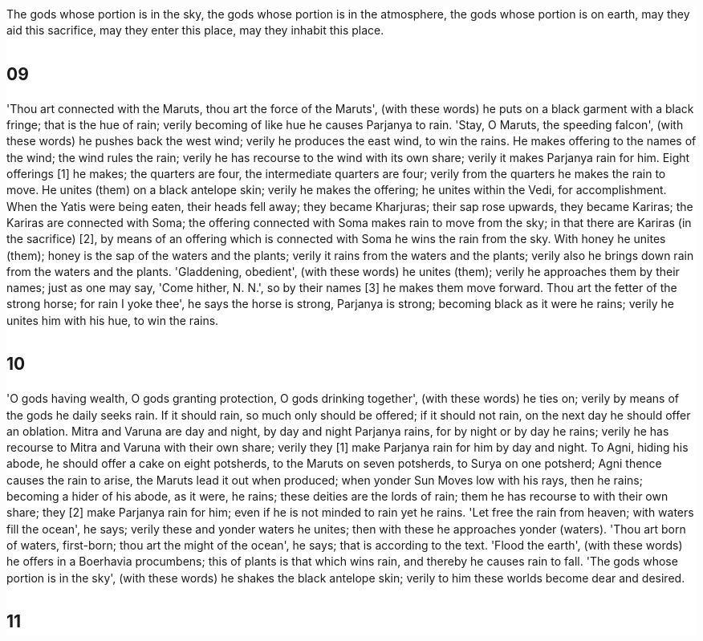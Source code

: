 The gods whose portion is in the sky, the gods whose portion is in the atmosphere, the gods whose portion is on earth, may they aid this sacrifice, may they enter this place, may they inhabit this place.
## 09
'Thou art connected with the Maruts, thou art the force of the Maruts', (with these words) he puts on a black garment with a black fringe; that is the hue of rain; verily becoming of like hue he causes Parjanya to rain. 'Stay, O Maruts, the speeding falcon', (with these words) he pushes back the west wind; verily he produces the east wind, to win the rains. He makes offering to the names of the wind; the wind rules the rain; verily he has recourse to the wind with its own share; verily it makes Parjanya rain for him. Eight offerings [1] he makes; the quarters are four, the intermediate quarters are four; verily from the quarters he makes the rain to move. He unites (them) on a black antelope skin; verily he makes the offering; he unites within the Vedi, for accomplishment. When the Yatis were being eaten, their heads fell away; they became Kharjuras; their sap rose upwards, they became Kariras; the Kariras are connected with Soma; the offering connected with Soma makes rain to move from the sky; in that there are Kariras (in the sacrifice) [2], by means of an offering which is connected with Soma he wins the rain from the sky. With honey he unites (them); honey is the sap of the waters and the plants; verily it rains from the waters and the plants; verily also he brings down rain from the waters and the plants. 'Gladdening, obedient', (with these words) he unites (them); verily he approaches them by their names; just as one may say, 'Come hither, N. N.', so by their names [3] he makes them move forward. Thou art the fetter of the strong horse; for rain I yoke thee', he says the horse is strong, Parjanya is strong; becoming black as it were he rains; verily he unites him with his hue, to win the rains.
## 10

'O gods having wealth, O gods granting protection, O gods drinking together', (with these words) he ties on; verily by means of the gods he daily seeks rain. If it should rain, so much only should be offered; if it should not rain, on the next day he should offer an oblation. Mitra and Varuna are day and night, by day and night Parjanya rains, for by night or by day he rains; verily he has recourse to Mitra and Varuna with their own share; verily they [1] make Parjanya rain for him by day and night. To Agni, hiding his abode, he should offer a cake on eight potsherds, to the Maruts on seven potsherds, to Surya on one potsherd; Agni thence causes the rain to arise, the Maruts lead it out when produced; when yonder Sun Moves low with his rays, then he rains; becoming a hider of his abode, as it were, he rains; these deities are the lords of rain; them he has recourse to with their own share; they [2] make Parjanya rain for him; even if he is not minded to rain yet he rains. 'Let free the rain from heaven; with waters fill the ocean', he says; verily these and yonder waters he unites; then with these he approaches yonder (waters). 'Thou art born of waters, first-born; thou art the might of the ocean', he says; that is according to the text. 'Flood the earth', (with these words) he offers in a Boerhavia procumbens; this of plants is that which wins rain, and thereby he causes rain to fall. 'The gods whose portion is in the sky', (with these words) he shakes the black antelope skin; verily to him these worlds become dear and desired.
## 11